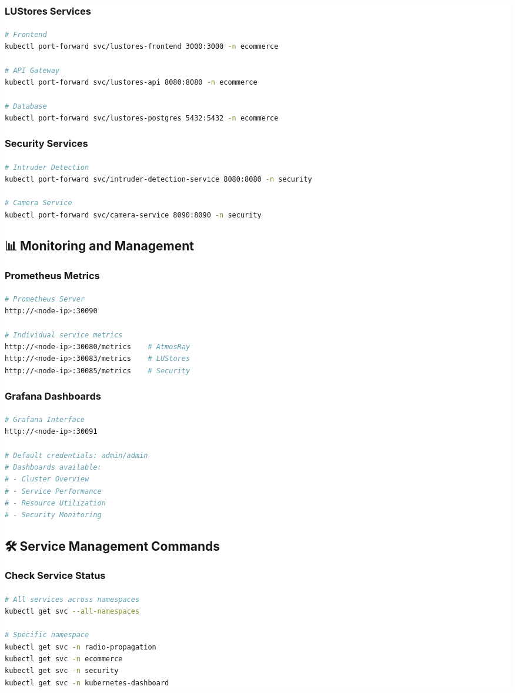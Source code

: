 ### LUStores Services
```bash
# Frontend
kubectl port-forward svc/lustores-frontend 3000:3000 -n ecommerce

# API Gateway
kubectl port-forward svc/lustores-api 8080:8080 -n ecommerce

# Database
kubectl port-forward svc/lustores-postgres 5432:5432 -n ecommerce
```

### Security Services
```bash
# Intruder Detection
kubectl port-forward svc/intruder-detection-service 8080:8080 -n security

# Camera Service
kubectl port-forward svc/camera-service 8090:8090 -n security
```

## 📊 Monitoring and Management

### Prometheus Metrics
```bash
# Prometheus Server
http://<node-ip>:30090

# Individual service metrics
http://<node-ip>:30080/metrics    # AtmosRay
http://<node-ip>:30083/metrics    # LUStores
http://<node-ip>:30085/metrics    # Security
```

### Grafana Dashboards
```bash
# Grafana Interface
http://<node-ip>:30091

# Default credentials: admin/admin
# Dashboards available:
# - Cluster Overview
# - Service Performance
# - Resource Utilization
# - Security Monitoring
```

## 🛠️ Service Management Commands

### Check Service Status
```bash
# All services across namespaces
kubectl get svc --all-namespaces

# Specific namespace
kubectl get svc -n radio-propagation
kubectl get svc -n ecommerce
kubectl get svc -n security
kubectl get svc -n kubernetes-dashboard
```
